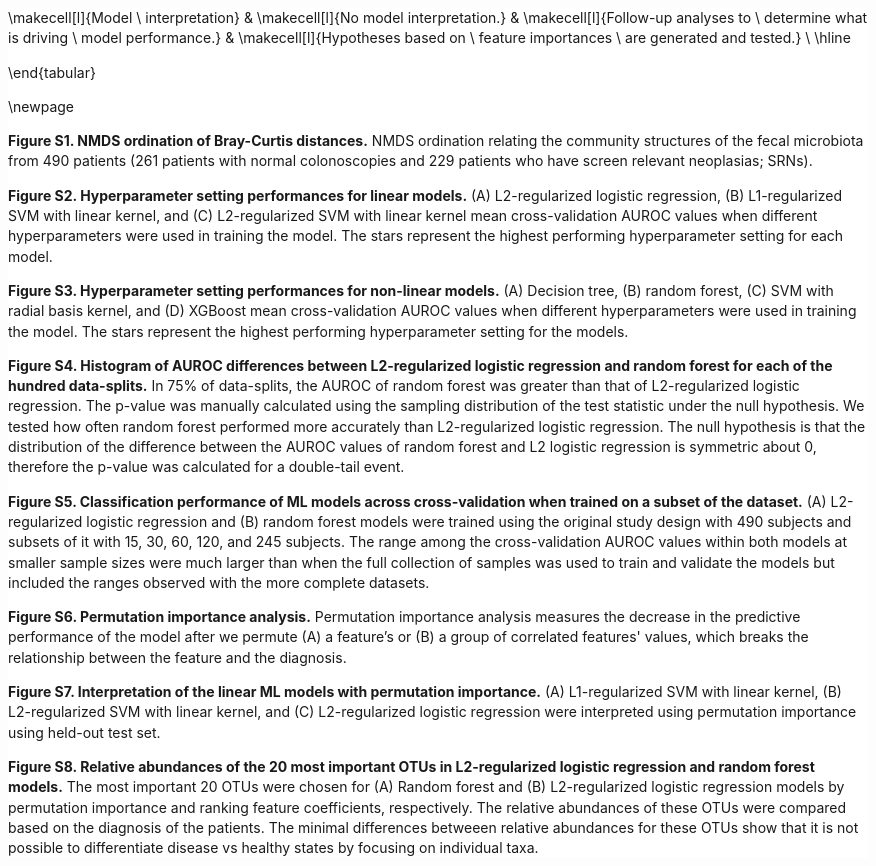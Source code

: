 \makecell[l]{Model \\ interpretation} & \makecell[l]{No model interpretation.} & \makecell[l]{Follow-up analyses to \\ determine what is driving \\ model performance.} & \makecell[l]{Hypotheses based on \\ feature importances \\ are generated and tested.} \\ \hline

\end{tabular}

\newpage

**Figure S1. NMDS ordination of Bray-Curtis distances.** NMDS ordination relating the community structures of the fecal microbiota from 490 patients (261 patients with normal colonoscopies and 229 patients who have screen relevant neoplasias; SRNs).

**Figure S2. Hyperparameter setting performances for linear models.** (A) L2-regularized logistic regression, (B) L1-regularized SVM with linear kernel, and (C) L2-regularized SVM with linear kernel mean cross-validation AUROC values when different hyperparameters were used in training the model. The stars represent the highest performing hyperparameter setting for each model.

**Figure S3. Hyperparameter setting performances for non-linear models.** (A) Decision tree, (B) random forest, (C) SVM with radial basis kernel, and (D) XGBoost mean cross-validation AUROC values when different hyperparameters were used in training the model.  The stars represent the highest performing hyperparameter setting for the models.

**Figure S4. Histogram of AUROC differences between L2-regularized logistic regression and random forest for each of the hundred data-splits.**  In 75% of data-splits, the AUROC of random forest was greater than that of L2-regularized logistic regression. The p-value was manually calculated using the sampling distribution of the test statistic under the null hypothesis. We tested how often random forest performed more accurately than L2-regularized logistic regression. The null hypothesis is that the distribution of the difference between the AUROC values of random forest and L2 logistic regression is symmetric about 0, therefore the p-value was calculated for a double-tail event.

**Figure S5. Classification performance of ML models across cross-validation when trained on a subset of the dataset.** (A) L2-regularized logistic regression and (B) random forest models were trained using the original study design with 490 subjects and subsets of it with 15, 30, 60, 120, and 245 subjects. The range among the cross-validation AUROC values within both models at smaller sample sizes were much larger than when the full collection of samples was used to train and validate the models but included the ranges observed with the more complete datasets.

**Figure S6. Permutation importance analysis.** Permutation importance analysis measures the decrease in the predictive performance of the model after we permute (A) a feature’s or (B) a group of correlated features' values, which breaks the relationship between the feature and the diagnosis.

**Figure S7. Interpretation of the linear ML models with permutation importance.** (A) L1-regularized SVM with linear kernel, (B) L2-regularized SVM with linear kernel, and (C) L2-regularized logistic regression were interpreted using permutation importance using held-out test set.

**Figure S8. Relative abundances of the 20 most important OTUs in L2-regularized logistic regression and random forest models.** The most important 20 OTUs were chosen for (A) Random forest and (B) L2-regularized logistic regression models by permutation importance and ranking feature coefficients, respectively. The relative abundances of these OTUs were compared based on the diagnosis of the patients. The minimal differences betweeen relative abundances for these OTUs show that it is not possible to differentiate disease vs healthy states by focusing on individual taxa.
